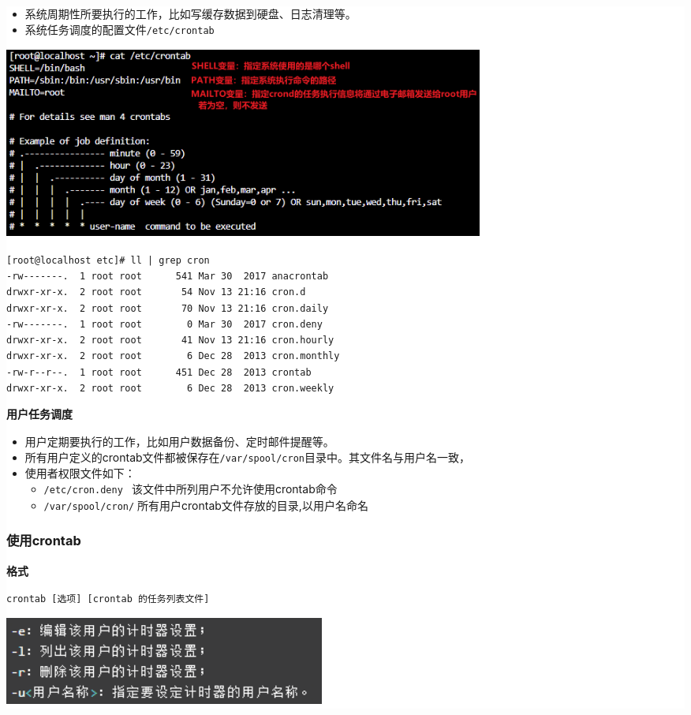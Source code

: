 - 系统周期性所要执行的工作，比如写缓存数据到硬盘、日志清理等。
- 系统任务调度的配置文件`/etc/crontab`

<img src="../../../pictures/Snipaste_2022-11-28_00-01-43.png" width="600"/> 

```shell
[root@localhost etc]# ll | grep cron
-rw-------.  1 root root      541 Mar 30  2017 anacrontab
drwxr-xr-x.  2 root root       54 Nov 13 21:16 cron.d
drwxr-xr-x.  2 root root       70 Nov 13 21:16 cron.daily
-rw-------.  1 root root        0 Mar 30  2017 cron.deny
drwxr-xr-x.  2 root root       41 Nov 13 21:16 cron.hourly
drwxr-xr-x.  2 root root        6 Dec 28  2013 cron.monthly
-rw-r--r--.  1 root root      451 Dec 28  2013 crontab
drwxr-xr-x.  2 root root        6 Dec 28  2013 cron.weekly
```

**用户任务调度**

- 用户定期要执行的工作，比如用户数据备份、定时邮件提醒等。
- 所有用户定义的crontab文件都被保存在`/var/spool/cron`目录中。其文件名与用户名一致，
- 使用者权限文件如下：
  - `/etc/cron.deny `     该文件中所列用户不允许使用crontab命令
  - `/var/spool/cron/`   所有用户crontab文件存放的目录,以用户名命名 

### 使用crontab

**格式**

```shell
crontab [选项] [crontab 的任务列表文件]
```

<img src="../../../pictures/Snipaste_2022-11-28_00-30-55.png" width="400"/> 
